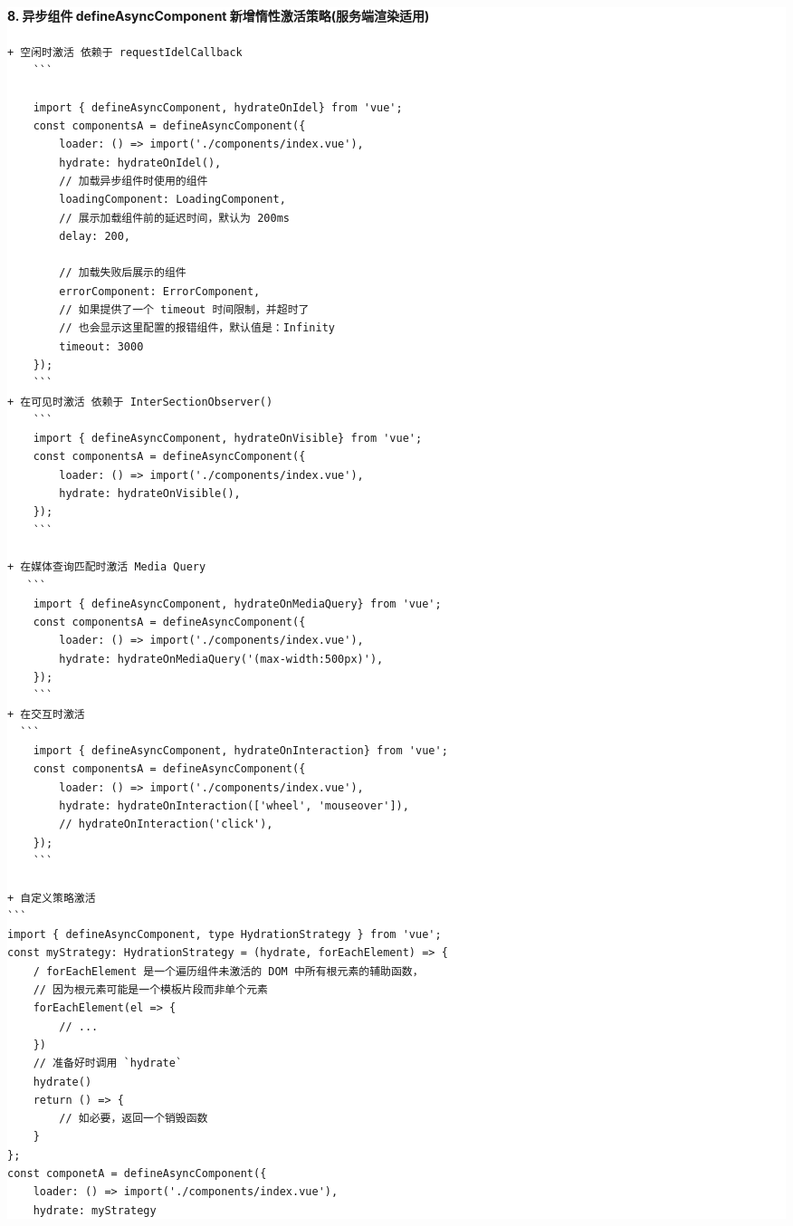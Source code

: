 #### 8. 异步组件 defineAsyncComponent  新增惰性激活策略(服务端渲染适用)
    + 空闲时激活 依赖于 requestIdelCallback
        ```

        import { defineAsyncComponent, hydrateOnIdel} from 'vue';
        const componentsA = defineAsyncComponent({
            loader: () => import('./components/index.vue'),
            hydrate: hydrateOnIdel(),
            // 加载异步组件时使用的组件
            loadingComponent: LoadingComponent,
            // 展示加载组件前的延迟时间，默认为 200ms
            delay: 200,

            // 加载失败后展示的组件
            errorComponent: ErrorComponent,
            // 如果提供了一个 timeout 时间限制，并超时了
            // 也会显示这里配置的报错组件，默认值是：Infinity
            timeout: 3000
        });
        ```
    + 在可见时激活 依赖于 InterSectionObserver()
        ```
        import { defineAsyncComponent, hydrateOnVisible} from 'vue';
        const componentsA = defineAsyncComponent({
            loader: () => import('./components/index.vue'),
            hydrate: hydrateOnVisible(),
        });
        ```

    + 在媒体查询匹配时激活 Media Query
       ```
        import { defineAsyncComponent, hydrateOnMediaQuery} from 'vue';
        const componentsA = defineAsyncComponent({
            loader: () => import('./components/index.vue'),
            hydrate: hydrateOnMediaQuery('(max-width:500px)'),
        });
        ```
    + 在交互时激活
      ```
        import { defineAsyncComponent, hydrateOnInteraction} from 'vue';
        const componentsA = defineAsyncComponent({
            loader: () => import('./components/index.vue'),
            hydrate: hydrateOnInteraction(['wheel', 'mouseover']),
            // hydrateOnInteraction('click'), 
        });
        ``` 

    + 自定义策略激活
    ``` 
    import { defineAsyncComponent, type HydrationStrategy } from 'vue';
    const myStrategy: HydrationStrategy = (hydrate, forEachElement) => {
        / forEachElement 是一个遍历组件未激活的 DOM 中所有根元素的辅助函数，
        // 因为根元素可能是一个模板片段而非单个元素
        forEachElement(el => {
            // ...
        })
        // 准备好时调用 `hydrate`
        hydrate()
        return () => {
            // 如必要，返回一个销毁函数
        }
    }; 
    const componetA = defineAsyncComponent({
        loader: () => import('./components/index.vue'),
        hydrate: myStrategy